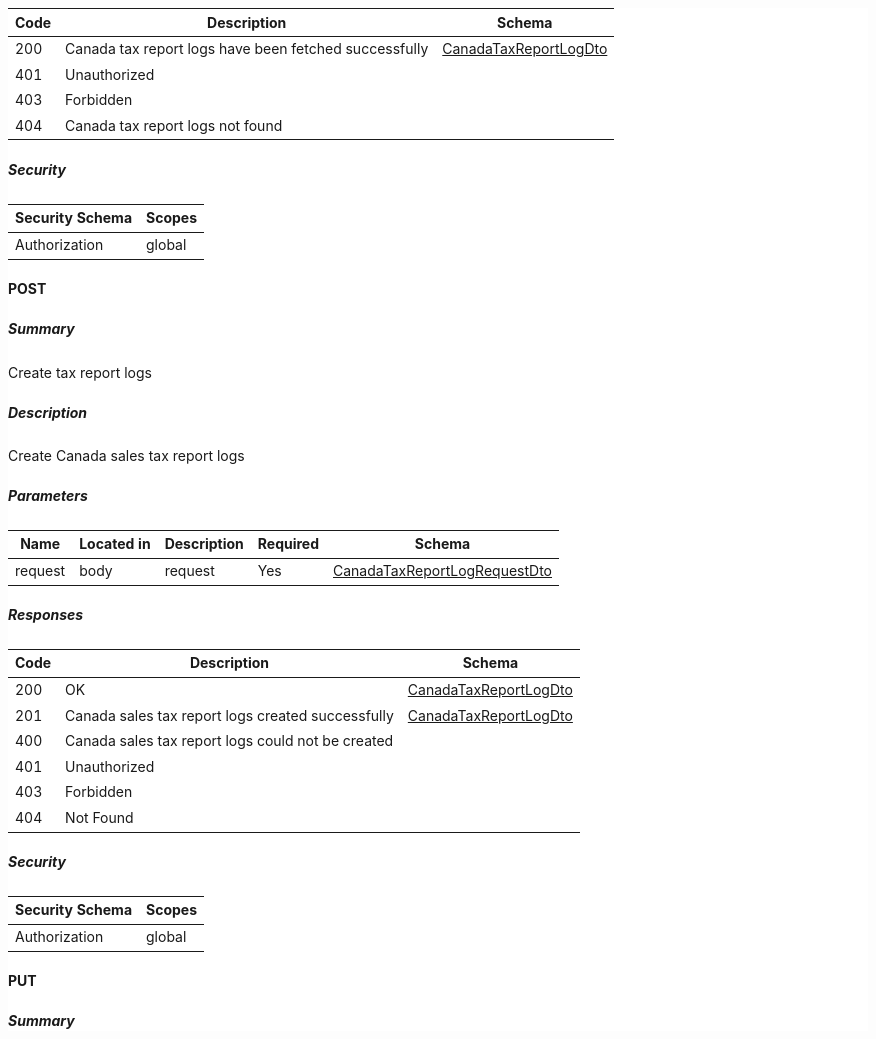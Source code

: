 | Code | Description | Schema |
| ---- | ----------- | ------ |
| 200 | Canada tax report logs have been fetched successfully | [CanadaTaxReportLogDto](#canadataxreportlogdto) |
| 401 | Unauthorized |  |
| 403 | Forbidden |  |
| 404 | Canada tax report logs not found |  |

##### Security

| Security Schema | Scopes |
| --- | --- |
| Authorization | global |

#### POST
##### Summary

Create tax report logs

##### Description

Create Canada sales tax report logs

##### Parameters

| Name | Located in | Description | Required | Schema |
| ---- | ---------- | ----------- | -------- | ---- |
| request | body | request | Yes | [CanadaTaxReportLogRequestDto](#canadataxreportlogrequestdto) |

##### Responses

| Code | Description | Schema |
| ---- | ----------- | ------ |
| 200 | OK | [CanadaTaxReportLogDto](#canadataxreportlogdto) |
| 201 | Canada sales tax report logs created successfully | [CanadaTaxReportLogDto](#canadataxreportlogdto) |
| 400 | Canada sales tax report logs could not be created |  |
| 401 | Unauthorized |  |
| 403 | Forbidden |  |
| 404 | Not Found |  |

##### Security

| Security Schema | Scopes |
| --- | --- |
| Authorization | global |

#### PUT
##### Summary

